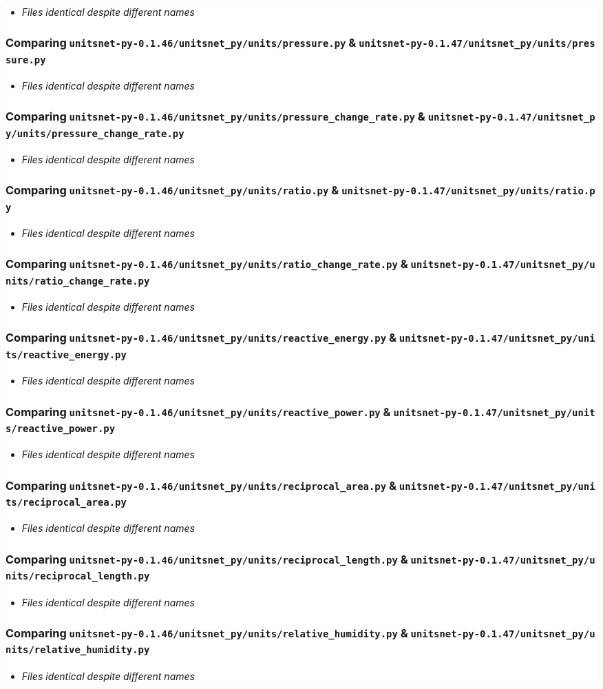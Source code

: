  * *Files identical despite different names*

### Comparing `unitsnet-py-0.1.46/unitsnet_py/units/pressure.py` & `unitsnet-py-0.1.47/unitsnet_py/units/pressure.py`

 * *Files identical despite different names*

### Comparing `unitsnet-py-0.1.46/unitsnet_py/units/pressure_change_rate.py` & `unitsnet-py-0.1.47/unitsnet_py/units/pressure_change_rate.py`

 * *Files identical despite different names*

### Comparing `unitsnet-py-0.1.46/unitsnet_py/units/ratio.py` & `unitsnet-py-0.1.47/unitsnet_py/units/ratio.py`

 * *Files identical despite different names*

### Comparing `unitsnet-py-0.1.46/unitsnet_py/units/ratio_change_rate.py` & `unitsnet-py-0.1.47/unitsnet_py/units/ratio_change_rate.py`

 * *Files identical despite different names*

### Comparing `unitsnet-py-0.1.46/unitsnet_py/units/reactive_energy.py` & `unitsnet-py-0.1.47/unitsnet_py/units/reactive_energy.py`

 * *Files identical despite different names*

### Comparing `unitsnet-py-0.1.46/unitsnet_py/units/reactive_power.py` & `unitsnet-py-0.1.47/unitsnet_py/units/reactive_power.py`

 * *Files identical despite different names*

### Comparing `unitsnet-py-0.1.46/unitsnet_py/units/reciprocal_area.py` & `unitsnet-py-0.1.47/unitsnet_py/units/reciprocal_area.py`

 * *Files identical despite different names*

### Comparing `unitsnet-py-0.1.46/unitsnet_py/units/reciprocal_length.py` & `unitsnet-py-0.1.47/unitsnet_py/units/reciprocal_length.py`

 * *Files identical despite different names*

### Comparing `unitsnet-py-0.1.46/unitsnet_py/units/relative_humidity.py` & `unitsnet-py-0.1.47/unitsnet_py/units/relative_humidity.py`

 * *Files identical despite different names*
